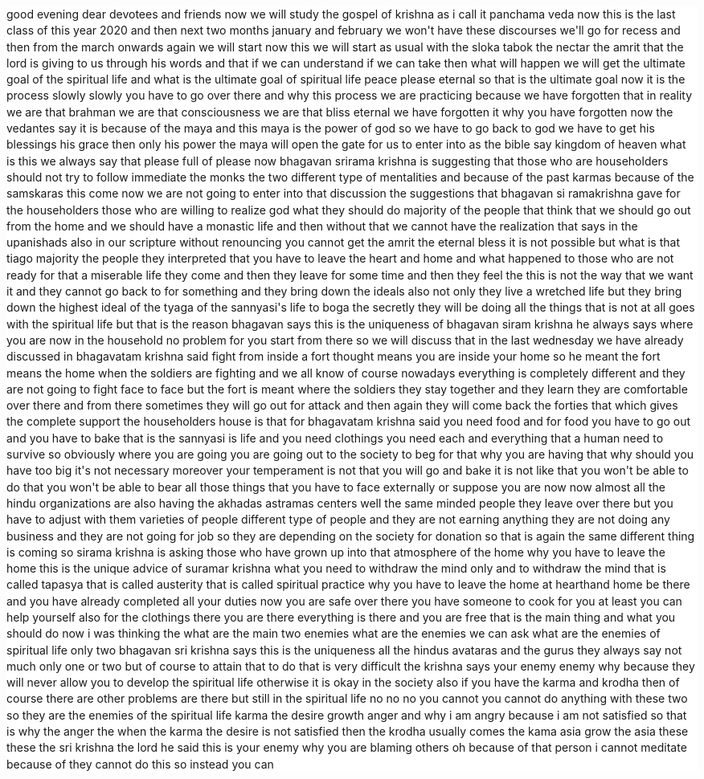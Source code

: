 good evening dear devotees and friends now we will study the gospel of krishna as i call it panchama veda now this is the last class of this year 2020 and then next two months january and february we won't have these discourses we'll go for recess and then from the march onwards again we will start now this we will start as usual with the sloka tabok the nectar the amrit that the lord is giving to us through his words and that if we can understand if we can take then what will happen we will get the ultimate goal of the spiritual life and what is the ultimate goal of spiritual life peace please eternal so that is the ultimate goal now it is the process slowly slowly you have to go over there and why this process we are practicing because we have forgotten that in reality we are that brahman we are that consciousness we are that bliss eternal we have forgotten it why you have forgotten now the vedantes say it is because of the maya and this maya is the power of god so we have to go back to god we have to get his blessings his grace then only his power the maya will open the gate for us to enter into as the bible say kingdom of heaven what is this we always say that please full of please now bhagavan srirama krishna is suggesting that those who are householders should not try to follow immediate the monks the two different type of mentalities and because of the past karmas because of the samskaras this come now we are not going to enter into that discussion the suggestions that bhagavan si ramakrishna gave for the householders those who are willing to realize god what they should do majority of the people that think that we should go out from the home and we should have a monastic life and then without that we cannot have the realization that says in the upanishads also in our scripture without renouncing you cannot get the amrit the eternal bless it is not possible but what is that tiago majority the people they interpreted that you have to leave the heart and home and what happened to those who are not ready for that a miserable life they come and then they leave for some time and then they feel the this is not the way that we want it and they cannot go back to for something and they bring down the ideals also not only they live a wretched life but they bring down the highest ideal of the tyaga of the sannyasi's life to boga the secretly they will be doing all the things that is not at all goes with the spiritual life but that is the reason bhagavan says this is the uniqueness of bhagavan siram krishna he always says where you are now in the household no problem for you start from there so we will discuss that in the last wednesday we have already discussed in bhagavatam krishna said fight from inside a fort thought means you are inside your home so he meant the fort means the home when the soldiers are fighting and we all know of course nowadays everything is completely different and they are not going to fight face to face but the fort is meant where the soldiers they stay together and they learn they are comfortable over there and from there sometimes they will go out for attack and then again they will come back the forties that which gives the complete support the householders house is that for bhagavatam krishna said you need food and for food you have to go out and you have to bake that is the sannyasi is life and you need clothings you need each and everything that a human need to survive so obviously where you are going you are going out to the society to beg for that why you are having that why should you have too big it's not necessary moreover your temperament is not that you will go and bake it is not like that you won't be able to do that you won't be able to bear all those things that you have to face externally or suppose you are now now almost all the hindu organizations are also having the akhadas astramas centers well the same minded people they leave over there but you have to adjust with them varieties of people different type of people and they are not earning anything they are not doing any business and they are not going for job so they are depending on the society for donation so that is again the same different thing is coming so sirama krishna is asking those who have grown up into that atmosphere of the home why you have to leave the home this is the unique advice of suramar krishna what you need to withdraw the mind only and to withdraw the mind that is called tapasya that is called austerity that is called spiritual practice why you have to leave the home at hearthand home be there and you have already completed all your duties now you are safe over there you have someone to cook for you at least you can help yourself also for the clothings there you are there everything is there and you are free that is the main thing and what you should do now i was thinking the what are the main two enemies what are the enemies we can ask what are the enemies of spiritual life only two bhagavan sri krishna says this is the uniqueness all the hindus avataras and the gurus they always say not much only one or two but of course to attain that to do that is very difficult the krishna says your enemy enemy why because they will never allow you to develop the spiritual life otherwise it is okay in the society also if you have the karma and krodha then of course there are other problems are there but still in the spiritual life no no no you cannot you cannot do anything with these two so they are the enemies of the spiritual life karma the desire growth anger and why i am angry because i am not satisfied so that is why the anger the when the karma the desire is not satisfied then the krodha usually comes the kama asia grow the asia these these the sri krishna the lord he said this is your enemy why you are blaming others oh because of that person i cannot meditate because of they cannot do this so instead you can